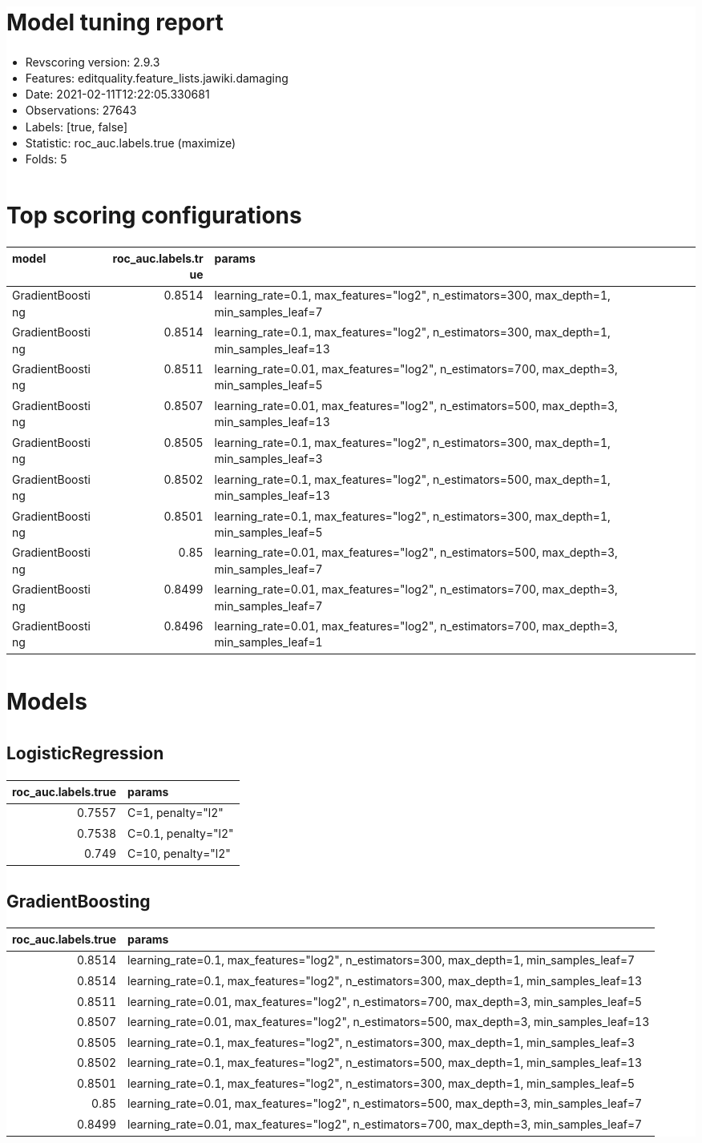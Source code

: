 # Model tuning report
- Revscoring version: 2.9.3
- Features: editquality.feature_lists.jawiki.damaging
- Date: 2021-02-11T12:22:05.330681
- Observations: 27643
- Labels: [true, false]
- Statistic: roc_auc.labels.true (maximize)
- Folds: 5

# Top scoring configurations
| model            |   roc_auc.labels.true | params                                                                                      |
|:-----------------|----------------------:|:--------------------------------------------------------------------------------------------|
| GradientBoosting |                0.8514 | learning_rate=0.1, max_features="log2", n_estimators=300, max_depth=1, min_samples_leaf=7   |
| GradientBoosting |                0.8514 | learning_rate=0.1, max_features="log2", n_estimators=300, max_depth=1, min_samples_leaf=13  |
| GradientBoosting |                0.8511 | learning_rate=0.01, max_features="log2", n_estimators=700, max_depth=3, min_samples_leaf=5  |
| GradientBoosting |                0.8507 | learning_rate=0.01, max_features="log2", n_estimators=500, max_depth=3, min_samples_leaf=13 |
| GradientBoosting |                0.8505 | learning_rate=0.1, max_features="log2", n_estimators=300, max_depth=1, min_samples_leaf=3   |
| GradientBoosting |                0.8502 | learning_rate=0.1, max_features="log2", n_estimators=500, max_depth=1, min_samples_leaf=13  |
| GradientBoosting |                0.8501 | learning_rate=0.1, max_features="log2", n_estimators=300, max_depth=1, min_samples_leaf=5   |
| GradientBoosting |                0.85   | learning_rate=0.01, max_features="log2", n_estimators=500, max_depth=3, min_samples_leaf=7  |
| GradientBoosting |                0.8499 | learning_rate=0.01, max_features="log2", n_estimators=700, max_depth=3, min_samples_leaf=7  |
| GradientBoosting |                0.8496 | learning_rate=0.01, max_features="log2", n_estimators=700, max_depth=3, min_samples_leaf=1  |

# Models
## LogisticRegression
|   roc_auc.labels.true | params              |
|----------------------:|:--------------------|
|                0.7557 | C=1, penalty="l2"   |
|                0.7538 | C=0.1, penalty="l2" |
|                0.749  | C=10, penalty="l2"  |

## GradientBoosting
|   roc_auc.labels.true | params                                                                                      |
|----------------------:|:--------------------------------------------------------------------------------------------|
|                0.8514 | learning_rate=0.1, max_features="log2", n_estimators=300, max_depth=1, min_samples_leaf=7   |
|                0.8514 | learning_rate=0.1, max_features="log2", n_estimators=300, max_depth=1, min_samples_leaf=13  |
|                0.8511 | learning_rate=0.01, max_features="log2", n_estimators=700, max_depth=3, min_samples_leaf=5  |
|                0.8507 | learning_rate=0.01, max_features="log2", n_estimators=500, max_depth=3, min_samples_leaf=13 |
|                0.8505 | learning_rate=0.1, max_features="log2", n_estimators=300, max_depth=1, min_samples_leaf=3   |
|                0.8502 | learning_rate=0.1, max_features="log2", n_estimators=500, max_depth=1, min_samples_leaf=13  |
|                0.8501 | learning_rate=0.1, max_features="log2", n_estimators=300, max_depth=1, min_samples_leaf=5   |
|                0.85   | learning_rate=0.01, max_features="log2", n_estimators=500, max_depth=3, min_samples_leaf=7  |
|                0.8499 | learning_rate=0.01, max_features="log2", n_estimators=700, max_depth=3, min_samples_leaf=7  |